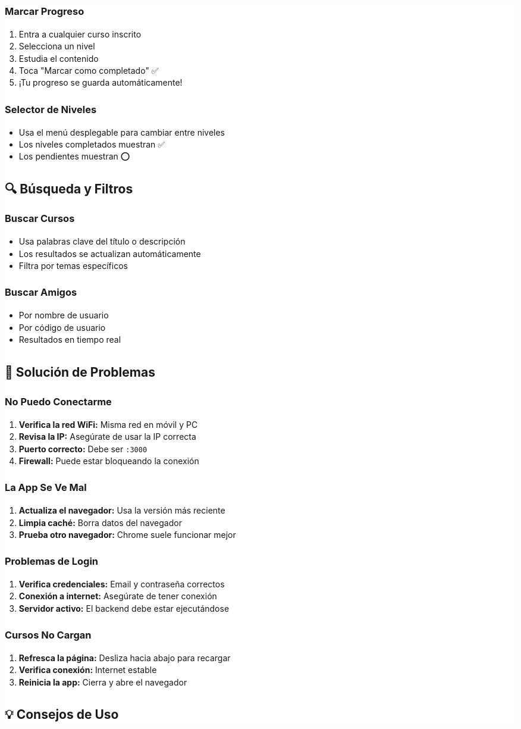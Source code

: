 ### Marcar Progreso
1. Entra a cualquier curso inscrito
2. Selecciona un nivel
3. Estudia el contenido
4. Toca "Marcar como completado" ✅
5. ¡Tu progreso se guarda automáticamente!

### Selector de Niveles
- Usa el menú desplegable para cambiar entre niveles
- Los niveles completados muestran ✅
- Los pendientes muestran ⭕

## 🔍 Búsqueda y Filtros

### Buscar Cursos
- Usa palabras clave del título o descripción
- Los resultados se actualizan automáticamente
- Filtra por temas específicos

### Buscar Amigos
- Por nombre de usuario
- Por código de usuario
- Resultados en tiempo real

## 🚨 Solución de Problemas

### No Puedo Conectarme
1. **Verifica la red WiFi:** Misma red en móvil y PC
2. **Revisa la IP:** Asegúrate de usar la IP correcta
3. **Puerto correcto:** Debe ser `:3000`
4. **Firewall:** Puede estar bloqueando la conexión

### La App Se Ve Mal
1. **Actualiza el navegador:** Usa la versión más reciente
2. **Limpia caché:** Borra datos del navegador
3. **Prueba otro navegador:** Chrome suele funcionar mejor

### Problemas de Login
1. **Verifica credenciales:** Email y contraseña correctos
2. **Conexión a internet:** Asegúrate de tener conexión
3. **Servidor activo:** El backend debe estar ejecutándose

### Cursos No Cargan
1. **Refresca la página:** Desliza hacia abajo para recargar
2. **Verifica conexión:** Internet estable
3. **Reinicia la app:** Cierra y abre el navegador

## 💡 Consejos de Uso
